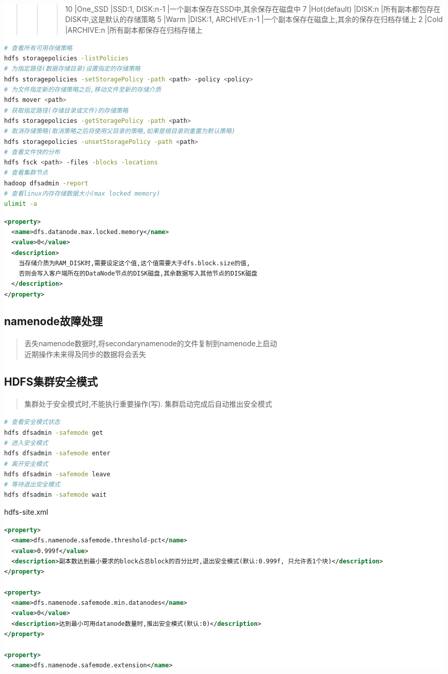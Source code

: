 >>> 10    |One_SSD      |SSD:1, DISK:n-1      |一个副本保存在SSD中,其余保存在磁盘中
>>> 7     |Hot(default) |DISK:n               |所有副本都包存在DISK中,这是默认的存储策略
>>> 5     |Warm         |DISK:1, ARCHIVE:n-1  |一个副本保存在磁盘上,其余的保存在归档存储上
>>> 2     |Cold         |ARCHIVE:n            |所有副本都保存在归档存储上
```bash
# 查看所有可用存储策略
hdfs storagepolicies -listPolicies
# 为指定路径(数据存储目录)设置指定的存储策略
hdfs storagepolicies -setStoragePolicy -path <path> -policy <policy>
# 为文件指定新的存储策略之后,移动文件至新的存储介质
hdfs mover <path>
# 获取指定路径(存储目录或文件)的存储策略
hdfs storagepolicies -getStoragePolicy -path <path>
# 取消存储策略(取消策略之后将使用父目录的策略,如果是根目录则重置为默认策略)
hdfs storagepolicies -unsetStoragePolicy -path <path>
# 查看文件快的分布
hdfs fsck <path> -files -blocks -locations
# 查看集群节点
hadoop dfsadmin -report
# 查看linux内存存储数据大小(max locked memory)
ulimit -a
```
```xml
<property>
  <name>dfs.datanode.max.locked.memory</name>
  <value>0</value>
  <description>
    当存储介质为RAM_DISK时,需要设定这个值,这个值需要大于dfs.block.size的值,
    否则会写入客户端所在的DataNode节点的DISK磁盘,其余数据写入其他节点的DISK磁盘
  </description>
</property>
```
## namenode故障处理
> 丢失namenode数据时,将secondarynamenode的文件复制到namenode上启动</br>
> 近期操作未来得及同步的数据将会丢失
## HDFS集群安全模式
> 集群处于安全模式时,不能执行重要操作(写). 集群启动完成后自动推出安全模式
```bash
# 查看安全模式状态
hdfs dfsadmin -safemode get
# 进入安全模式
hdfs dfsadmin -safemode enter
# 离开安全模式
hdfs dfsadmin -safemode leave
# 等待退出安全模式
hdfs dfsadmin -safemode wait
```
hdfs-site.xml
```xml
<property>
  <name>dfs.namenode.safemode.threshold-pct</name>
  <value>0.999f</value>
  <description>副本数达到最小要求的block占总block的百分比时,退出安全模式(默认:0.999f, 只允许丢1个块)</description>
</property>

<property>
  <name>dfs.namenode.safemode.min.datanodes</name>
  <value>0</value>
  <description>达到最小可用datanode数量时,推出安全模式(默认:0)</description>
</property>

<property>
  <name>dfs.namenode.safemode.extension</name>
```